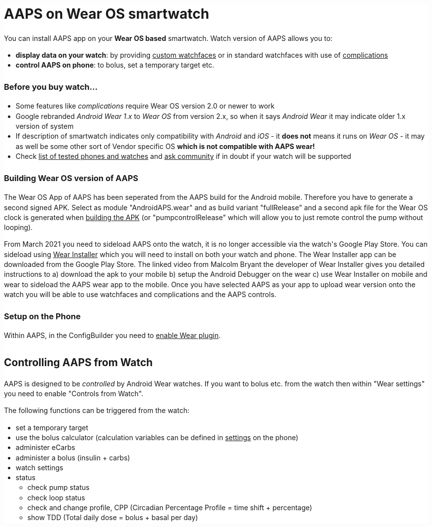 # AAPS on Wear OS smartwatch

You can install AAPS app on your **Wear OS based** smartwatch.
Watch version of AAPS allows you to:
* **display data on your watch**: by providing [custom watchfaces](Watchfaces-aaps-watchfaces) or in standard watchfaces with use of [complications](Watchfaces-complications)
* **control AAPS on phone**: to bolus, set a temporary target etc.

### Before you buy watch...

* Some features like _complications_ require Wear OS version 2.0 or newer to work
* Google rebranded _Android Wear 1.x_ to _Wear OS_ from version 2.x, so when it says _Android Wear_ it may indicate older 1.x version of system
* If description of smartwatch indicates only compatibility with _Android_ and _iOS_ - it **does not** means it runs on _Wear OS_ - it may as well be some other sort of Vendor specific OS **which is not compatible with AAPS wear!**
* Check [list of tested phones and watches](Phones-list-of-tested-phones) and [ask community](../Where-To-Go-For-Help/Connect-with-other-users.md) if in doubt if your watch will be supported

### Building Wear OS version of AAPS

The Wear OS App of AAPS has been seperated from the AAPS build for the Android mobile. Therefore you have to generate a second signed APK. Select as module "AndroidAPS.wear" and as build variant "fullRelease" and a second apk file for the Wear OS clock is generated when [building the APK](../Installing-AndroidAPS/Building-APK.md) (or "pumpcontrolRelease" which will allow you to just remote control the pump without looping).

From March 2021 you need to sideload AAPS onto the watch, it is no longer accessible via the watch's Google Play Store.  You can sideload using [Wear Installer](https://youtu.be/8HsfWPTFGQI) which you will need to install on both your watch and phone.  The Wear Installer app can be downloaded from the Google Play Store. The linked video from Malcolm Bryant the developer of Wear Installer gives you detailed instructions to
a) download the apk to your mobile
b) setup the Android Debugger on the wear
c) use Wear Installer on mobile and wear to sideload the AAPS wear app to the mobile.
Once you have selected AAPS as your app to upload wear version onto the watch you will be able to use watchfaces and complications and the AAPS controls.

### Setup on the Phone

Within AAPS, in the ConfigBuilder you need to [enable Wear plugin](Config-Builder-wear).

## Controlling AAPS from Watch

AAPS is designed to be _controlled_ by Android Wear watches. If you want to bolus etc. from the watch then within "Wear settings" you need to enable "Controls from Watch".

The following functions can be triggered from the watch:
* set a temporary target
* use the bolus calculator (calculation variables can be defined in [settings](Config-Builder-wear) on the phone)
* administer eCarbs
* administer a bolus (insulin + carbs)
* watch settings
* status
    * check pump status
    * check loop status
    * check and change profile, CPP (Circadian Percentage Profile = time shift + percentage)
    * show TDD (Total daily dose = bolus + basal per day)
